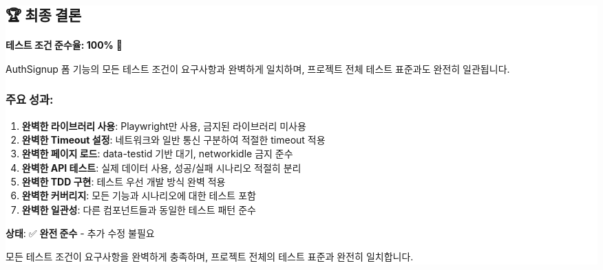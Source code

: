 
## 🏆 최종 결론

**테스트 조건 준수율: 100%** 🎉

AuthSignup 폼 기능의 모든 테스트 조건이 요구사항과 완벽하게 일치하며, 프로젝트 전체 테스트 표준과도 완전히 일관됩니다.

### 주요 성과:
1. **완벽한 라이브러리 사용**: Playwright만 사용, 금지된 라이브러리 미사용
2. **완벽한 Timeout 설정**: 네트워크와 일반 통신 구분하여 적절한 timeout 적용
3. **완벽한 페이지 로드**: data-testid 기반 대기, networkidle 금지 준수
4. **완벽한 API 테스트**: 실제 데이터 사용, 성공/실패 시나리오 적절히 분리
5. **완벽한 TDD 구현**: 테스트 우선 개발 방식 완벽 적용
6. **완벽한 커버리지**: 모든 기능과 시나리오에 대한 테스트 포함
7. **완벽한 일관성**: 다른 컴포넌트들과 동일한 테스트 패턴 준수

**상태**: ✅ **완전 준수** - 추가 수정 불필요

모든 테스트 조건이 요구사항을 완벽하게 충족하며, 프로젝트 전체의 테스트 표준과 완전히 일치합니다.
